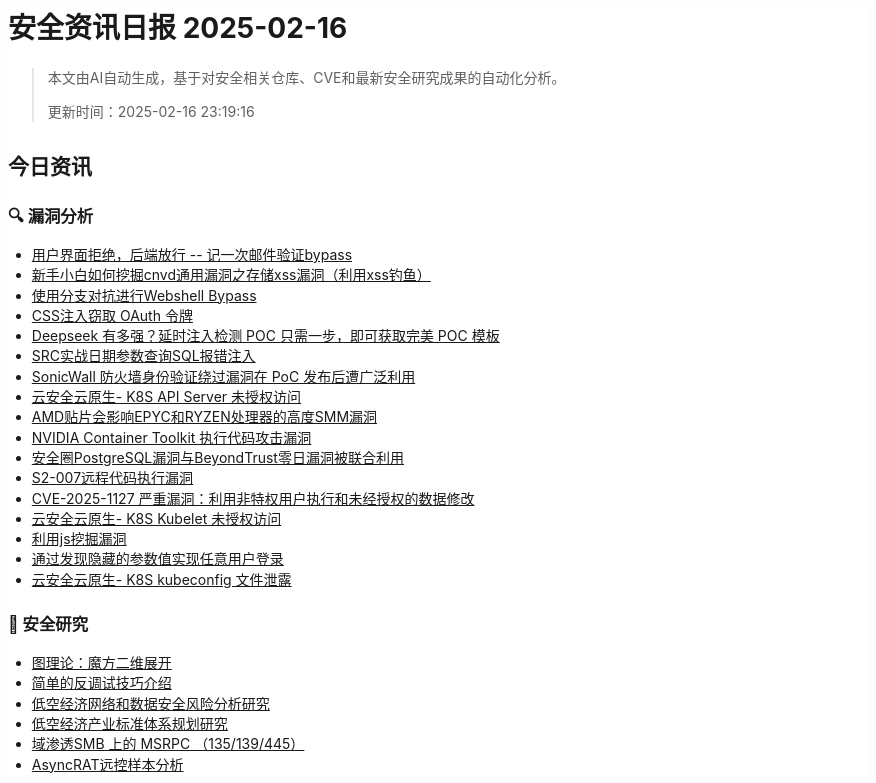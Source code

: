 
# 安全资讯日报 2025-02-16

> 本文由AI自动生成，基于对安全相关仓库、CVE和最新安全研究成果的自动化分析。
> 
> 更新时间：2025-02-16 23:19:16



## 今日资讯

### 🔍 漏洞分析

* [用户界面拒绝，后端放行 -- 记一次邮件验证bypass](https://mp.weixin.qq.com/s?__biz=MzI4NTcxMjQ1MA==&mid=2247615485&idx=1&sn=9ab11ac6d2db61668c62bfd82e19ddfd)
* [新手小白如何挖掘cnvd通用漏洞之存储xss漏洞（利用xss钓鱼）](https://mp.weixin.qq.com/s?__biz=MzUyODkwNDIyMg==&mid=2247548165&idx=1&sn=68a28b957dc7395812be3ae38d92cb36)
* [使用分支对抗进行Webshell Bypass](https://mp.weixin.qq.com/s?__biz=Mzg4MTU4NTc2Nw==&mid=2247495692&idx=1&sn=a2e3c33222d1354f571c1b7eb80a69a6)
* [CSS注入窃取 OAuth 令牌](https://mp.weixin.qq.com/s?__biz=MzU2NzcwNTY3Mg==&mid=2247485259&idx=1&sn=cc67d3e812d30931d55cee5328b1d66a)
* [Deepseek 有多强？延时注入检测 POC 只需一步，即可获取完美 POC 模板](https://mp.weixin.qq.com/s?__biz=MzkzMDY3ODg5MQ==&mid=2247484027&idx=1&sn=b1625984432833d38ddd1cb19a0da306)
* [SRC实战日期参数查询SQL报错注入](https://mp.weixin.qq.com/s?__biz=MzkyNjY3OTI4Ng==&mid=2247484641&idx=1&sn=de851b36adcaa3137b07e9366ae494f0)
* [SonicWall 防火墙身份验证绕过漏洞在 PoC 发布后遭广泛利用](https://mp.weixin.qq.com/s?__biz=MzkzNDIzNDUxOQ==&mid=2247495192&idx=3&sn=ededea1ced7cf9f38255b6d817b81182)
* [云安全云原生- K8S API Server 未授权访问](https://mp.weixin.qq.com/s?__biz=MzUyNTUyNTA5OQ==&mid=2247484945&idx=1&sn=ffb5076d58774423d9cf136590f6adfd)
* [AMD贴片会影响EPYC和RYZEN处理器的高度SMM漏洞](https://mp.weixin.qq.com/s?__biz=MzAxMjYyMzkwOA==&mid=2247527833&idx=1&sn=dc636474fb5e3a741caa55302a0cfb0a)
* [NVIDIA Container Toolkit 执行代码攻击漏洞](https://mp.weixin.qq.com/s?__biz=MzI0NzE4ODk1Mw==&mid=2652094828&idx=2&sn=e00b73792c6010bafd694f144669bc0c)
* [安全圈PostgreSQL漏洞与BeyondTrust零日漏洞被联合利用](https://mp.weixin.qq.com/s?__biz=MzIzMzE4NDU1OQ==&mid=2652067846&idx=2&sn=cd94ea7cada0daf8d439805d2653a055)
* [S2-007远程代码执行漏洞](https://mp.weixin.qq.com/s?__biz=Mzg4NDg3NjE5MQ==&mid=2247485743&idx=1&sn=60e704c3d5508664425da33ec5bdaff5)
* [CVE-2025-1127 严重漏洞：利用非特权用户执行和未经授权的数据修改](https://mp.weixin.qq.com/s?__biz=MzkzMDY1Nzc5MQ==&mid=2247483815&idx=1&sn=70578fd573bed32f8b903487d3956a95)
* [云安全云原生- K8S Kubelet 未授权访问](https://mp.weixin.qq.com/s?__biz=MzUyNTUyNTA5OQ==&mid=2247484985&idx=1&sn=aa105132cdc3e4d362c479d53154963e)
* [利用js挖掘漏洞](https://mp.weixin.qq.com/s?__biz=MzAxMjE3ODU3MQ==&mid=2650608065&idx=3&sn=c7d34eae06f416be4c6d10c950b6ec07)
* [通过发现隐藏的参数值实现任意用户登录](https://mp.weixin.qq.com/s?__biz=MzIzMTIzNTM0MA==&mid=2247497100&idx=1&sn=4cbb22f5bf940a02f2c8517e0b886d22)
* [云安全云原生- K8S kubeconfig 文件泄露](https://mp.weixin.qq.com/s?__biz=MzUyNTUyNTA5OQ==&mid=2247484955&idx=1&sn=af5c7ad9e052f035cc91b068f36ab614)

### 🔬 安全研究

* [图理论：魔方二维展开](https://mp.weixin.qq.com/s?__biz=MzkzNDIzNDUxOQ==&mid=2247495170&idx=1&sn=d630ee25173426f03a0ffcc22857441c)
* [简单的反调试技巧介绍](https://mp.weixin.qq.com/s?__biz=MzA4ODEyODA3MQ==&mid=2247490541&idx=1&sn=c69072f45da7f28ba4f9d3b1d36842f0)
* [低空经济网络和数据安全风险分析研究](https://mp.weixin.qq.com/s?__biz=Mzg4MDU0NTQ4Mw==&mid=2247529134&idx=1&sn=812fe59cfe8c5cec24872a2ba932e8b5)
* [低空经济产业标准体系规划研究](https://mp.weixin.qq.com/s?__biz=Mzg4MDU0NTQ4Mw==&mid=2247529134&idx=2&sn=d44bf74cd85d78b615bb5fac240931f2)
* [域渗透SMB 上的 MSRPC （135/139/445）](https://mp.weixin.qq.com/s?__biz=MzAwMjc0NTEzMw==&mid=2653588662&idx=1&sn=9fee78b6daed939b89e9d9e739b2580b)
* [AsyncRAT远控样本分析](https://mp.weixin.qq.com/s?__biz=Mzg3OTUxNTU2NQ==&mid=2247490035&idx=2&sn=562010ac2cbb9e4a2386f9169de2e5be)